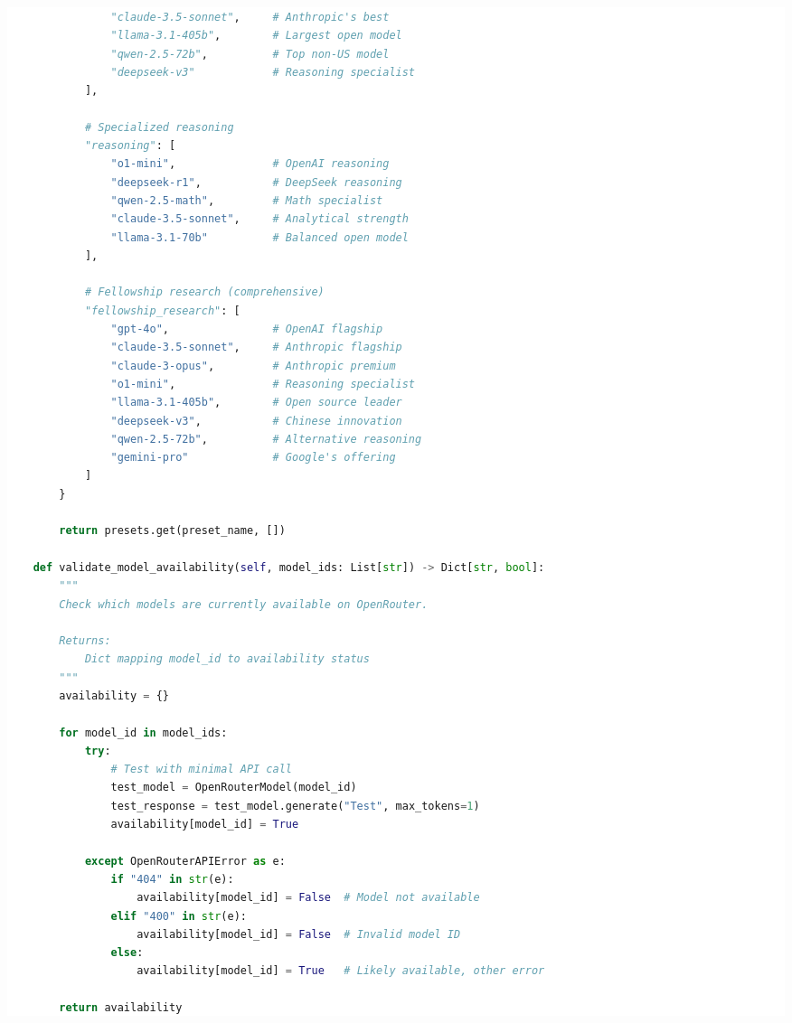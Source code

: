 ```python
                "claude-3.5-sonnet",     # Anthropic's best
                "llama-3.1-405b",        # Largest open model
                "qwen-2.5-72b",          # Top non-US model
                "deepseek-v3"            # Reasoning specialist
            ],
            
            # Specialized reasoning
            "reasoning": [
                "o1-mini",               # OpenAI reasoning
                "deepseek-r1",           # DeepSeek reasoning  
                "qwen-2.5-math",         # Math specialist
                "claude-3.5-sonnet",     # Analytical strength
                "llama-3.1-70b"          # Balanced open model
            ],
            
            # Fellowship research (comprehensive)
            "fellowship_research": [
                "gpt-4o",                # OpenAI flagship
                "claude-3.5-sonnet",     # Anthropic flagship  
                "claude-3-opus",         # Anthropic premium
                "o1-mini",               # Reasoning specialist
                "llama-3.1-405b",        # Open source leader
                "deepseek-v3",           # Chinese innovation
                "qwen-2.5-72b",          # Alternative reasoning
                "gemini-pro"             # Google's offering
            ]
        }
        
        return presets.get(preset_name, [])
    
    def validate_model_availability(self, model_ids: List[str]) -> Dict[str, bool]:
        """
        Check which models are currently available on OpenRouter.
        
        Returns:
            Dict mapping model_id to availability status
        """
        availability = {}
        
        for model_id in model_ids:
            try:
                # Test with minimal API call
                test_model = OpenRouterModel(model_id)
                test_response = test_model.generate("Test", max_tokens=1)
                availability[model_id] = True
                
            except OpenRouterAPIError as e:
                if "404" in str(e):
                    availability[model_id] = False  # Model not available
                elif "400" in str(e):
                    availability[model_id] = False  # Invalid model ID
                else:
                    availability[model_id] = True   # Likely available, other error
                    
        return availability
```
